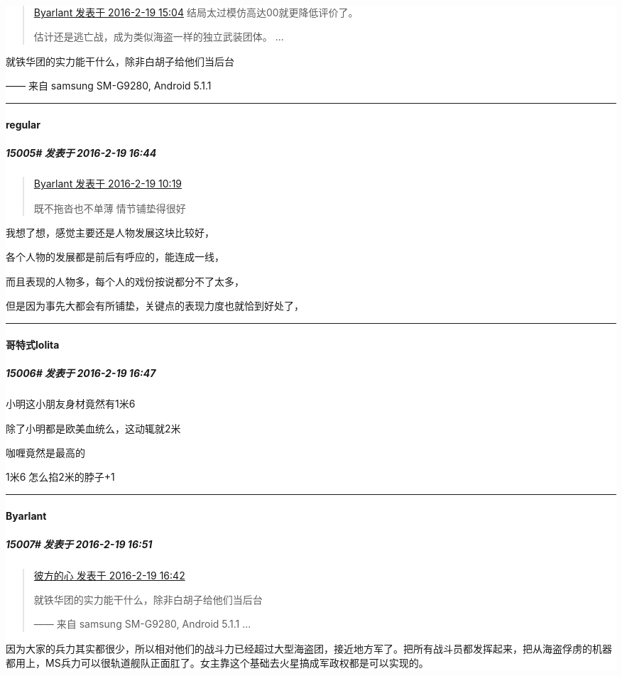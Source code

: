 
<blockquote><a href="httphttps://bbs.saraba1st.com/2b/forum.php?mod=redirect&amp;goto=findpost&amp;pid=31612049&amp;ptid=1148153" target="_blank">Byarlant 发表于 2016-2-19 15:04</a>
结局太过模仿高达00就更降低评价了。


估计还是逃亡战，成为类似海盗一样的独立武装团体。 ...</blockquote>
就铁华团的实力能干什么，除非白胡子给他们当后台

—— 来自 samsung SM-G9280, Android 5.1.1


-----

####  regular  
##### 15005#       发表于 2016-2-19 16:44


<blockquote><a href="httphttps://bbs.saraba1st.com/2b/forum.php?mod=redirect&amp;goto=findpost&amp;pid=31609429&amp;ptid=1148153" target="_blank">Byarlant 发表于 2016-2-19 10:19</a>

既不拖沓也不单薄 情节铺垫得很好</blockquote>
我想了想，感觉主要还是人物发展这块比较好，


各个人物的发展都是前后有呼应的，能连成一线，


而且表现的人物多，每个人的戏份按说都分不了太多，


但是因为事先大都会有所铺垫，关键点的表现力度也就恰到好处了，


-----

####  哥特式lolita  
##### 15006#       发表于 2016-2-19 16:47


小明这小朋友身材竟然有1米6

除了小明都是欧美血统么，这动辄就2米

咖喱竟然是最高的

1米6 怎么掐2米的脖子+1


-----

####  Byarlant  
##### 15007#       发表于 2016-2-19 16:51


<blockquote><a href="httphttps://bbs.saraba1st.com/2b/forum.php?mod=redirect&amp;goto=findpost&amp;pid=31612875&amp;ptid=1148153" target="_blank">彼方的心 发表于 2016-2-19 16:42</a>

就铁华团的实力能干什么，除非白胡子给他们当后台


—— 来自 samsung SM-G9280, Android 5.1.1 ...</blockquote>
因为大家的兵力其实都很少，所以相对他们的战斗力已经超过大型海盗团，接近地方军了。把所有战斗员都发挥起来，把从海盗俘虏的机器都用上，MS兵力可以很轨道舰队正面肛了。女主靠这个基础去火星搞成军政权都是可以实现的。
